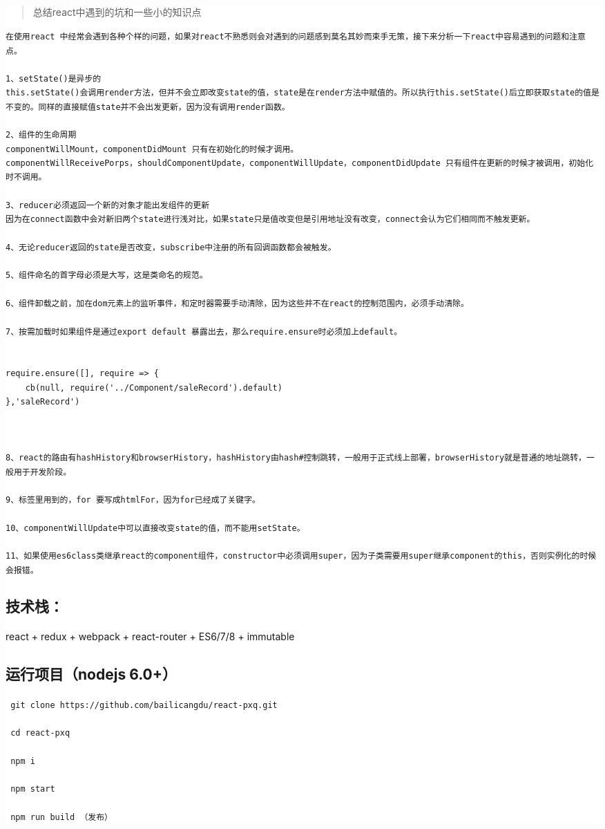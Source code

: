 

> 总结react中遇到的坑和一些小的知识点

```
在使用react 中经常会遇到各种个样的问题，如果对react不熟悉则会对遇到的问题感到莫名其妙而束手无策，接下来分析一下react中容易遇到的问题和注意点。

1、setState()是异步的
this.setState()会调用render方法，但并不会立即改变state的值，state是在render方法中赋值的。所以执行this.setState()后立即获取state的值是不变的。同样的直接赋值state并不会出发更新，因为没有调用render函数。

2、组件的生命周期
componentWillMount，componentDidMount 只有在初始化的时候才调用。
componentWillReceivePorps，shouldComponentUpdate，componentWillUpdate，componentDidUpdate 只有组件在更新的时候才被调用，初始化时不调用。

3、reducer必须返回一个新的对象才能出发组件的更新
因为在connect函数中会对新旧两个state进行浅对比，如果state只是值改变但是引用地址没有改变，connect会认为它们相同而不触发更新。

4、无论reducer返回的state是否改变，subscribe中注册的所有回调函数都会被触发。

5、组件命名的首字母必须是大写，这是类命名的规范。

6、组件卸载之前，加在dom元素上的监听事件，和定时器需要手动清除，因为这些并不在react的控制范围内，必须手动清除。

7、按需加载时如果组件是通过export default 暴露出去，那么require.ensure时必须加上default。


require.ensure([], require => {
    cb(null, require('../Component/saleRecord').default)
},'saleRecord')



8、react的路由有hashHistory和browserHistory，hashHistory由hash#控制跳转，一般用于正式线上部署，browserHistory就是普通的地址跳转，一般用于开发阶段。

9、标签里用到的，for 要写成htmlFor，因为for已经成了关键字。

10、componentWillUpdate中可以直接改变state的值，而不能用setState。

11、如果使用es6class类继承react的component组件，constructor中必须调用super，因为子类需要用super继承component的this，否则实例化的时候会报错。
```


>
## 技术栈：
  react + redux + webpack + react-router + ES6/7/8 + immutable


## 运行项目（nodejs 6.0+）

```
 git clone https://github.com/bailicangdu/react-pxq.git

 cd react-pxq

 npm i
  
 npm start

 npm run build （发布）
```
